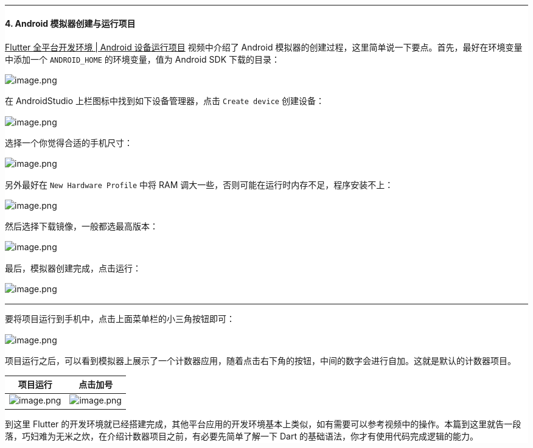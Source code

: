 <hr>

<h4 id="4-android-模拟器创建与运行项目">4. Android 模拟器创建与运行项目</h4>

<p><a href="https://www.bilibili.com/video/BV1Ea411s7xx" target="_blank">Flutter 全平台开发环境 | Android 设备运行项目</a> 视频中介绍了 Android 模拟器的创建过程，这里简单说一下要点。首先，最好在环境变量中添加一个 <code>ANDROID_HOME</code> 的环境变量，值为 Android SDK 下载的目录：</p>

<p><img src="assets/175c61d153ba41609655402eae6efd2f_tplv-k3u1fbpfcp-jj-mark_1890_0_0_0_q75.awebp" alt="image.png" /></p>

<p>在 AndroidStudio 上栏图标中找到如下设备管理器，点击 <code>Create device</code> 创建设备：</p>

<p><img src="assets/e0d024f179844eda81f6dbd7b78a695c_tplv-k3u1fbpfcp-jj-mark_1890_0_0_0_q75.awebp" alt="image.png" /></p>

<p>选择一个你觉得合适的手机尺寸：</p>

<p><img src="assets/7d0f7a8bda8f487093470e11e6d4a3ac_tplv-k3u1fbpfcp-jj-mark_1890_0_0_0_q75.awebp" alt="image.png" /></p>

<p>另外最好在 <code>New Hardware Profile</code> 中将 RAM 调大一些，否则可能在运行时内存不足，程序安装不上：</p>

<p><img src="assets/14056ef91f39425b97ea879d37de1d8e_tplv-k3u1fbpfcp-jj-mark_1890_0_0_0_q75.awebp" alt="image.png" /></p>

<p>然后选择下载镜像，一般都选最高版本：</p>

<p><img src="assets/3586b4c73d074ba8b1498a70f5f7886a_tplv-k3u1fbpfcp-jj-mark_1890_0_0_0_q75.awebp" alt="image.png" /></p>

<p>最后，模拟器创建完成，点击运行：</p>

<p><img src="assets/b8c523d6cf77425193e829d37c204e8e_tplv-k3u1fbpfcp-jj-mark_1890_0_0_0_q75.awebp" alt="image.png" /></p>

<hr>

<p>要将项目运行到手机中，点击上面菜单栏的小三角按钮即可：</p>

<p><img src="assets/ad6746eb92ae413e8bb3037f8bfa4423_tplv-k3u1fbpfcp-jj-mark_1890_0_0_0_q75.awebp" alt="image.png" /></p>

<p>项目运行之后，可以看到模拟器上展示了一个计数器应用，随着点击右下角的按钮，中间的数字会进行自加。这就是默认的计数器项目。</p>

<table>
<thead>
<tr>
<th>项目运行</th>
<th>点击加号</th>
</tr>
</thead>

<tbody>
<tr>
<td><img src="assets/88e082ed35074d1f9d2ef76034a1d588_tplv-k3u1fbpfcp-jj-mark_1890_0_0_0_q75.awebp" alt="image.png" /></td>
<td><img src="assets/32022004be7a424fb669013a97289fb7_tplv-k3u1fbpfcp-jj-mark_1890_0_0_0_q75.awebp" alt="image.png" /></td>
</tr>
</tbody>
</table>
<p>到这里 Flutter 的开发环境就已经搭建完成，其他平台应用的开发环境基本上类似，如有需要可以参考视频中的操作。本篇到这里就告一段落，巧妇难为无米之炊，在介绍计数器项目之前，有必要先简单了解一下 Dart 的基础语法，你才有使用代码完成逻辑的能力。</p>

